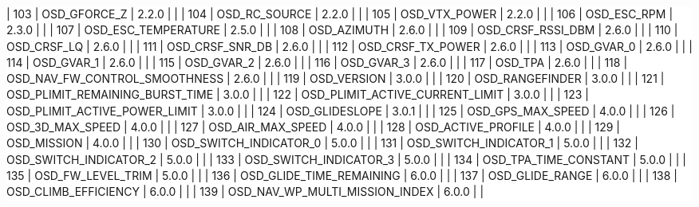 | 103 | OSD_GFORCE_Z                                     | 2.2.0  |       |
| 104 | OSD_RC_SOURCE                                    | 2.2.0  |       |
| 105 | OSD_VTX_POWER                                    | 2.2.0  |       |
| 106 | OSD_ESC_RPM                                      | 2.3.0  |       |
| 107 | OSD_ESC_TEMPERATURE                              | 2.5.0  |       |
| 108 | OSD_AZIMUTH                                      | 2.6.0  |       |
| 109 | OSD_CRSF_RSSI_DBM                                | 2.6.0  |       |
| 110 | OSD_CRSF_LQ                                      | 2.6.0  |       |
| 111 | OSD_CRSF_SNR_DB                                  | 2.6.0  |       |
| 112 | OSD_CRSF_TX_POWER                                | 2.6.0  |       |
| 113 | OSD_GVAR_0                                       | 2.6.0  |       |
| 114 | OSD_GVAR_1                                       | 2.6.0  |       |
| 115 | OSD_GVAR_2                                       | 2.6.0  |       |
| 116 | OSD_GVAR_3                                       | 2.6.0  |       |
| 117 | OSD_TPA                                          | 2.6.0  |       |
| 118 | OSD_NAV_FW_CONTROL_SMOOTHNESS                    | 2.6.0  |       |
| 119 | OSD_VERSION                                      | 3.0.0  |       |
| 120 | OSD_RANGEFINDER                                  | 3.0.0  |       |
| 121 | OSD_PLIMIT_REMAINING_BURST_TIME                  | 3.0.0  |       |
| 122 | OSD_PLIMIT_ACTIVE_CURRENT_LIMIT                  | 3.0.0  |       |
| 123 | OSD_PLIMIT_ACTIVE_POWER_LIMIT                    | 3.0.0  |       |
| 124 | OSD_GLIDESLOPE                                   | 3.0.1  |       |
| 125 | OSD_GPS_MAX_SPEED                                | 4.0.0  |       |
| 126 | OSD_3D_MAX_SPEED                                 | 4.0.0  |       |
| 127 | OSD_AIR_MAX_SPEED                                | 4.0.0  |       |
| 128 | OSD_ACTIVE_PROFILE                               | 4.0.0  |       |
| 129 | OSD_MISSION                                      | 4.0.0  |       |
| 130 | OSD_SWITCH_INDICATOR_0                           | 5.0.0  |       |
| 131 | OSD_SWITCH_INDICATOR_1                           | 5.0.0  |       |
| 132 | OSD_SWITCH_INDICATOR_2                           | 5.0.0  |       |
| 133 | OSD_SWITCH_INDICATOR_3                           | 5.0.0  |       |
| 134 | OSD_TPA_TIME_CONSTANT                            | 5.0.0  |       |
| 135 | OSD_FW_LEVEL_TRIM                                | 5.0.0  |       |
| 136 | OSD_GLIDE_TIME_REMAINING                         | 6.0.0  |       |
| 137 | OSD_GLIDE_RANGE                                  | 6.0.0  |       |
| 138 | OSD_CLIMB_EFFICIENCY                             | 6.0.0  |       |
| 139 | OSD_NAV_WP_MULTI_MISSION_INDEX                   | 6.0.0  |       |